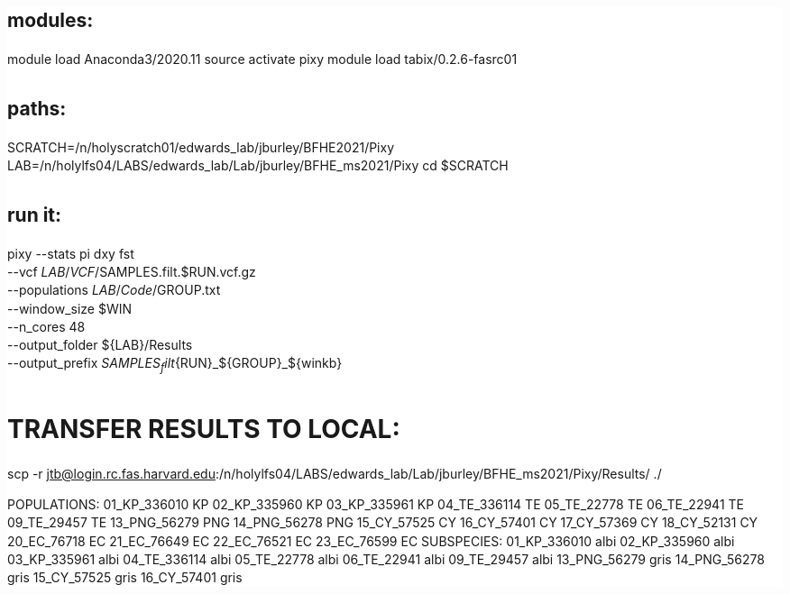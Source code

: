 ## modules:
module load Anaconda3/2020.11
source activate pixy
module load tabix/0.2.6-fasrc01

## paths:
SCRATCH=/n/holyscratch01/edwards_lab/jburley/BFHE2021/Pixy
LAB=/n/holylfs04/LABS/edwards_lab/Lab/jburley/BFHE_ms2021/Pixy
cd $SCRATCH

## run it:
pixy --stats pi dxy fst \
--vcf ${LAB}/VCF/$SAMPLES.filt.$RUN.vcf.gz \
--populations ${LAB}/Code/$GROUP.txt \
--window_size $WIN \
--n_cores 48 \
--output_folder ${LAB}/Results \
--output_prefix ${SAMPLES}_filt${RUN}_${GROUP}_${winkb}



######
# TRANSFER RESULTS TO LOCAL:

scp -r jtb@login.rc.fas.harvard.edu:/n/holylfs04/LABS/edwards_lab/Lab/jburley/BFHE_ms2021/Pixy/Results/ ./









POPULATIONS:
01_KP_336010	KP
02_KP_335960	KP
03_KP_335961	KP
04_TE_336114	TE
05_TE_22778	TE
06_TE_22941	TE
09_TE_29457	TE
13_PNG_56279	PNG
14_PNG_56278	PNG
15_CY_57525	CY
16_CY_57401	CY
17_CY_57369	CY
18_CY_52131	CY
20_EC_76718	EC
21_EC_76649	EC
22_EC_76521	EC
23_EC_76599	EC
SUBSPECIES:
01_KP_336010	albi
02_KP_335960	albi
03_KP_335961	albi
04_TE_336114	albi
05_TE_22778	albi
06_TE_22941	albi
09_TE_29457	albi
13_PNG_56279	gris
14_PNG_56278	gris
15_CY_57525	gris
16_CY_57401	gris